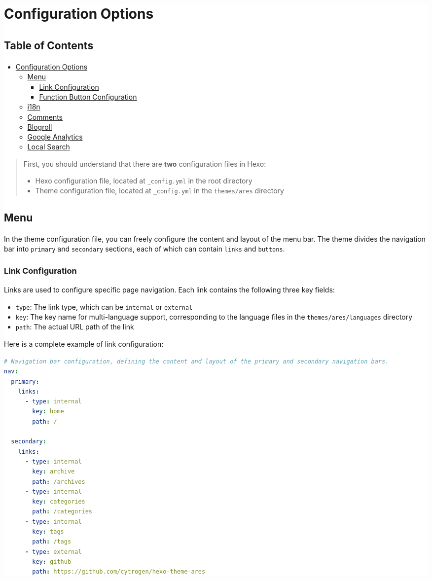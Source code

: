 # Configuration Options

## Table of Contents 

- [Configuration Options](#configuration-options)
  - [Menu](#menu)
    - [Link Configuration](#link-configuration)
    - [Function Button Configuration](#function-button-configuration)
  - [i18n](#i18n)
  - [Comments](#comments)
  - [Blogroll](#blogroll)
  - [Google Analytics](#google-analytics)
  - [Local Search](#local-search)

> First, you should understand that there are **two** configuration files in Hexo:
> 
> - Hexo configuration file, located at `_config.yml` in the root directory
> - Theme configuration file, located at `_config.yml` in the `themes/ares` directory

## Menu

In the theme configuration file, you can freely configure the content and layout of the menu bar. The theme divides the navigation bar into `primary` and `secondary` sections, each of which can contain `links` and `buttons`.

### Link Configuration

Links are used to configure specific page navigation. Each link contains the following three key fields:

- `type`: The link type, which can be `internal` or `external`
- `key`: The key name for multi-language support, corresponding to the language files in the `themes/ares/languages` directory
- `path`: The actual URL path of the link

Here is a complete example of link configuration:

```yaml
# Navigation bar configuration, defining the content and layout of the primary and secondary navigation bars.
nav:
  primary:
    links:
      - type: internal
        key: home
        path: /
  
  secondary:
    links:
      - type: internal
        key: archive
        path: /archives
      - type: internal
        key: categories
        path: /categories
      - type: internal
        key: tags
        path: /tags
      - type: external
        key: github
        path: https://github.com/cytrogen/hexo-theme-ares
```
